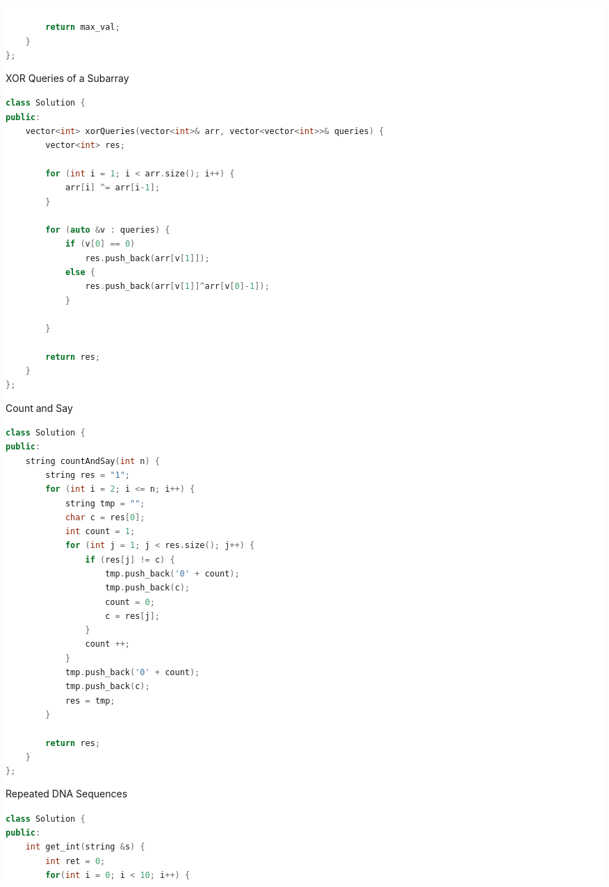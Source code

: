 ```c++
        
        return max_val;
    }
};
```
XOR Queries of a Subarray
```c++
class Solution {
public:
    vector<int> xorQueries(vector<int>& arr, vector<vector<int>>& queries) {
        vector<int> res;
        
        for (int i = 1; i < arr.size(); i++) {
            arr[i] ^= arr[i-1];
        }
        
        for (auto &v : queries) {
            if (v[0] == 0)
                res.push_back(arr[v[1]]);
            else {
                res.push_back(arr[v[1]]^arr[v[0]-1]);
            }
            
        }
        
        return res;
    }
};
```
Count and Say
```c++
class Solution {
public:
    string countAndSay(int n) {
        string res = "1";
        for (int i = 2; i <= n; i++) {
            string tmp = "";
            char c = res[0];
            int count = 1;
            for (int j = 1; j < res.size(); j++) {
                if (res[j] != c) {
                    tmp.push_back('0' + count);
                    tmp.push_back(c);
                    count = 0;
                    c = res[j];
                }
                count ++;
            }
            tmp.push_back('0' + count);
            tmp.push_back(c);
            res = tmp;
        }
        
        return res;
    }
};
```
Repeated DNA Sequences
```c++
class Solution {
public:
    int get_int(string &s) {
        int ret = 0;
        for(int i = 0; i < 10; i++) {
```